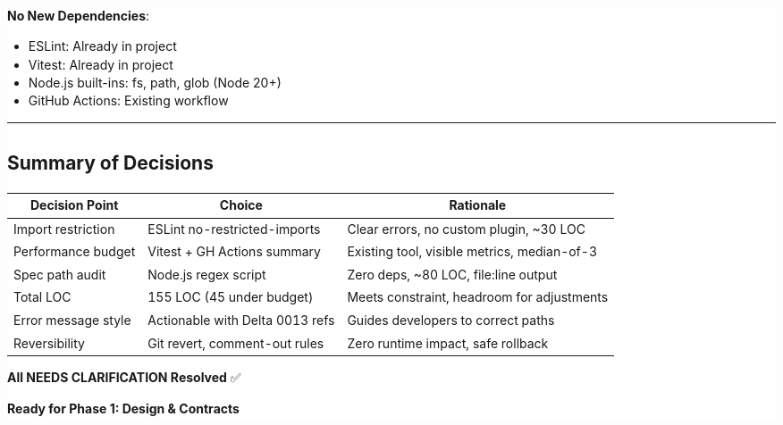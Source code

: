 **No New Dependencies**:
- ESLint: Already in project
- Vitest: Already in project
- Node.js built-ins: fs, path, glob (Node 20+)
- GitHub Actions: Existing workflow

---

## Summary of Decisions

| Decision Point | Choice | Rationale |
|----------------|--------|-----------|
| Import restriction | ESLint no-restricted-imports | Clear errors, no custom plugin, ~30 LOC |
| Performance budget | Vitest + GH Actions summary | Existing tool, visible metrics, median-of-3 |
| Spec path audit | Node.js regex script | Zero deps, ~80 LOC, file:line output |
| Total LOC | 155 LOC (45 under budget) | Meets constraint, headroom for adjustments |
| Error message style | Actionable with Delta 0013 refs | Guides developers to correct paths |
| Reversibility | Git revert, comment-out rules | Zero runtime impact, safe rollback |

**All NEEDS CLARIFICATION Resolved** ✅

**Ready for Phase 1: Design & Contracts**
